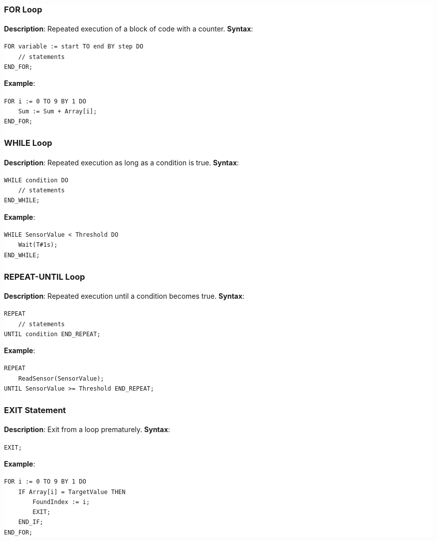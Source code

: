 
### FOR Loop
**Description**: Repeated execution of a block of code with a counter.
**Syntax**:
```st
FOR variable := start TO end BY step DO
    // statements
END_FOR;
```
**Example**:
```st
FOR i := 0 TO 9 BY 1 DO
    Sum := Sum + Array[i];
END_FOR;
```

### WHILE Loop
**Description**: Repeated execution as long as a condition is true.
**Syntax**:
```st
WHILE condition DO
    // statements
END_WHILE;
```
**Example**:
```st
WHILE SensorValue < Threshold DO
    Wait(T#1s);
END_WHILE;
```

### REPEAT-UNTIL Loop
**Description**: Repeated execution until a condition becomes true.
**Syntax**:
```st
REPEAT
    // statements
UNTIL condition END_REPEAT;
```
**Example**:
```st
REPEAT
    ReadSensor(SensorValue);
UNTIL SensorValue >= Threshold END_REPEAT;
```

### EXIT Statement
**Description**: Exit from a loop prematurely.
**Syntax**:
```st
EXIT;
```
**Example**:
```st
FOR i := 0 TO 9 BY 1 DO
    IF Array[i] = TargetValue THEN
        FoundIndex := i;
        EXIT;
    END_IF;
END_FOR;
```
